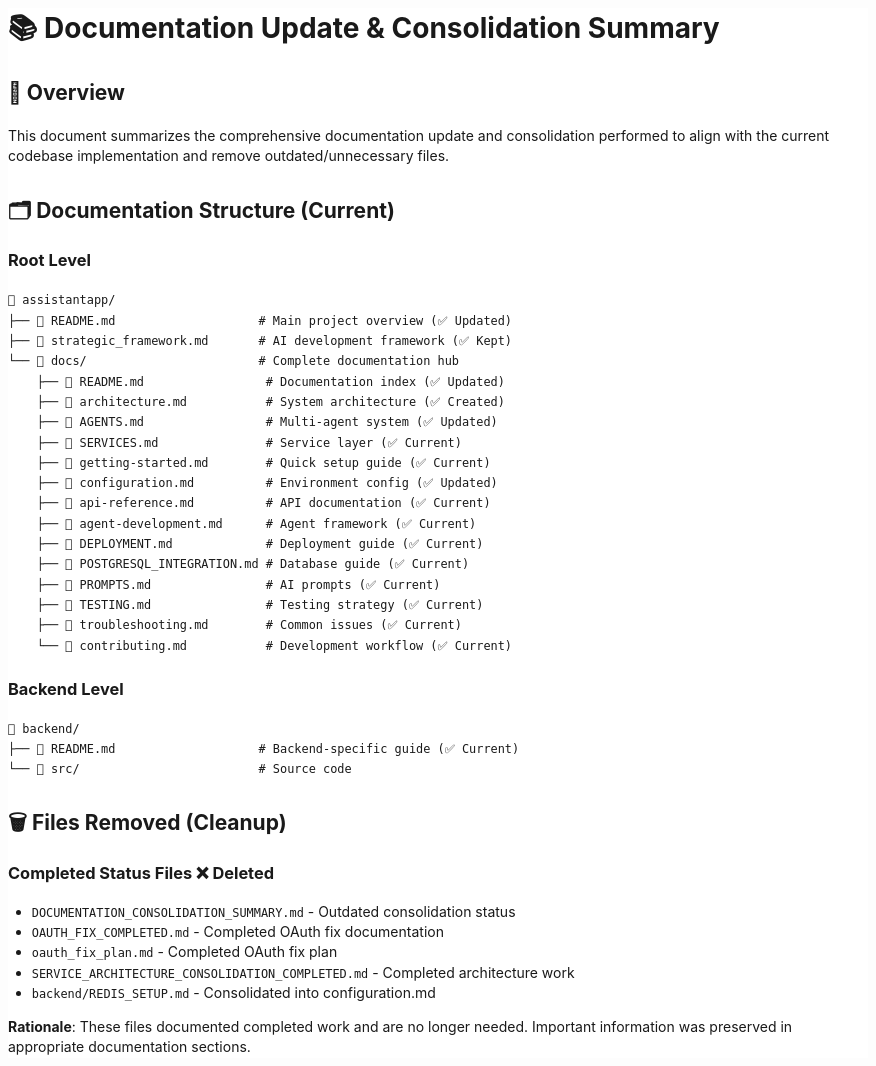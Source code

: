 # 📚 Documentation Update & Consolidation Summary

## 🎯 **Overview**

This document summarizes the comprehensive documentation update and consolidation performed to align with the current codebase implementation and remove outdated/unnecessary files.

## 🗂️ **Documentation Structure (Current)**

### **Root Level**
```
📁 assistantapp/
├── 📄 README.md                    # Main project overview (✅ Updated)
├── 📄 strategic_framework.md       # AI development framework (✅ Kept)
└── 📁 docs/                        # Complete documentation hub
    ├── 📄 README.md                 # Documentation index (✅ Updated)
    ├── 📄 architecture.md           # System architecture (✅ Created)
    ├── 📄 AGENTS.md                 # Multi-agent system (✅ Updated)
    ├── 📄 SERVICES.md               # Service layer (✅ Current)
    ├── 📄 getting-started.md        # Quick setup guide (✅ Current)
    ├── 📄 configuration.md          # Environment config (✅ Updated)
    ├── 📄 api-reference.md          # API documentation (✅ Current)
    ├── 📄 agent-development.md      # Agent framework (✅ Current)
    ├── 📄 DEPLOYMENT.md             # Deployment guide (✅ Current)
    ├── 📄 POSTGRESQL_INTEGRATION.md # Database guide (✅ Current)
    ├── 📄 PROMPTS.md                # AI prompts (✅ Current)
    ├── 📄 TESTING.md                # Testing strategy (✅ Current)
    ├── 📄 troubleshooting.md        # Common issues (✅ Current)
    └── 📄 contributing.md           # Development workflow (✅ Current)
```

### **Backend Level**
```
📁 backend/
├── 📄 README.md                    # Backend-specific guide (✅ Current)
└── 📁 src/                         # Source code
```

## 🗑️ **Files Removed (Cleanup)**

### **Completed Status Files** ❌ Deleted
- `DOCUMENTATION_CONSOLIDATION_SUMMARY.md` - Outdated consolidation status
- `OAUTH_FIX_COMPLETED.md` - Completed OAuth fix documentation
- `oauth_fix_plan.md` - Completed OAuth fix plan
- `SERVICE_ARCHITECTURE_CONSOLIDATION_COMPLETED.md` - Completed architecture work
- `backend/REDIS_SETUP.md` - Consolidated into configuration.md

**Rationale**: These files documented completed work and are no longer needed. Important information was preserved in appropriate documentation sections.
